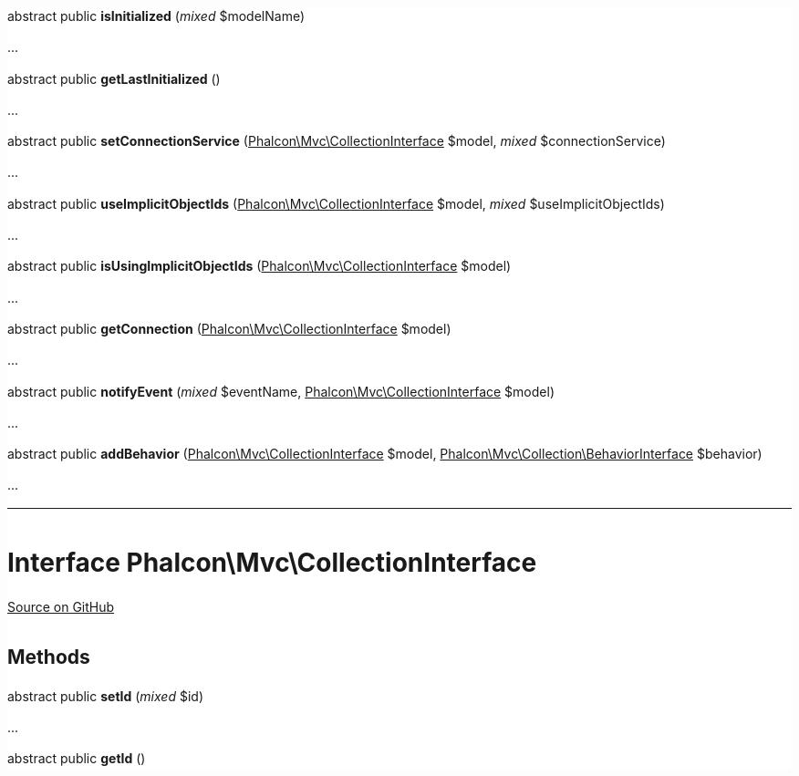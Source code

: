 abstract public  **isInitialized** (*mixed* $modelName)

...


abstract public  **getLastInitialized** ()

...


abstract public  **setConnectionService** ([Phalcon\Mvc\CollectionInterface](/3.4/en/api/Phalcon_Mvc_CollectionInterface) $model, *mixed* $connectionService)

...


abstract public  **useImplicitObjectIds** ([Phalcon\Mvc\CollectionInterface](/3.4/en/api/Phalcon_Mvc_CollectionInterface) $model, *mixed* $useImplicitObjectIds)

...


abstract public  **isUsingImplicitObjectIds** ([Phalcon\Mvc\CollectionInterface](/3.4/en/api/Phalcon_Mvc_CollectionInterface) $model)

...


abstract public  **getConnection** ([Phalcon\Mvc\CollectionInterface](/3.4/en/api/Phalcon_Mvc_CollectionInterface) $model)

...


abstract public  **notifyEvent** (*mixed* $eventName, [Phalcon\Mvc\CollectionInterface](/3.4/en/api/Phalcon_Mvc_CollectionInterface) $model)

...


abstract public  **addBehavior** ([Phalcon\Mvc\CollectionInterface](/3.4/en/api/Phalcon_Mvc_CollectionInterface) $model, [Phalcon\Mvc\Collection\BehaviorInterface](/3.4/en/api/Phalcon_Mvc_Collection_BehaviorInterface) $behavior)

...



<hr>

# Interface **Phalcon\Mvc\CollectionInterface**

<a href="https://github.com/phalcon/cphalcon/tree/v3.4.0/phalcon/mvc/collectioninterface.zep" class="btn btn-default btn-sm">Source on GitHub</a>

## Methods
abstract public  **setId** (*mixed* $id)

...


abstract public  **getId** ()
